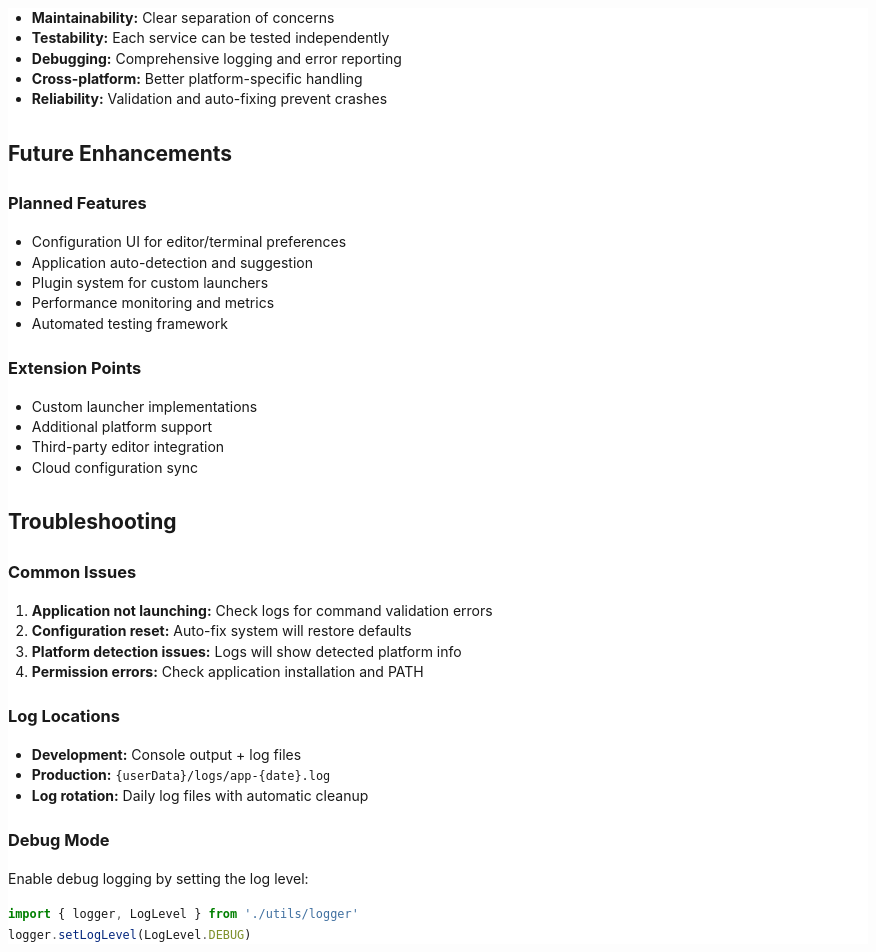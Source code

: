 - **Maintainability:** Clear separation of concerns
- **Testability:** Each service can be tested independently
- **Debugging:** Comprehensive logging and error reporting
- **Cross-platform:** Better platform-specific handling
- **Reliability:** Validation and auto-fixing prevent crashes

## Future Enhancements

### Planned Features

- Configuration UI for editor/terminal preferences
- Application auto-detection and suggestion
- Plugin system for custom launchers
- Performance monitoring and metrics
- Automated testing framework

### Extension Points

- Custom launcher implementations
- Additional platform support
- Third-party editor integration
- Cloud configuration sync

## Troubleshooting

### Common Issues

1. **Application not launching:** Check logs for command validation errors
2. **Configuration reset:** Auto-fix system will restore defaults
3. **Platform detection issues:** Logs will show detected platform info
4. **Permission errors:** Check application installation and PATH

### Log Locations

- **Development:** Console output + log files
- **Production:** `{userData}/logs/app-{date}.log`
- **Log rotation:** Daily log files with automatic cleanup

### Debug Mode

Enable debug logging by setting the log level:

```typescript
import { logger, LogLevel } from './utils/logger'
logger.setLogLevel(LogLevel.DEBUG)
```
